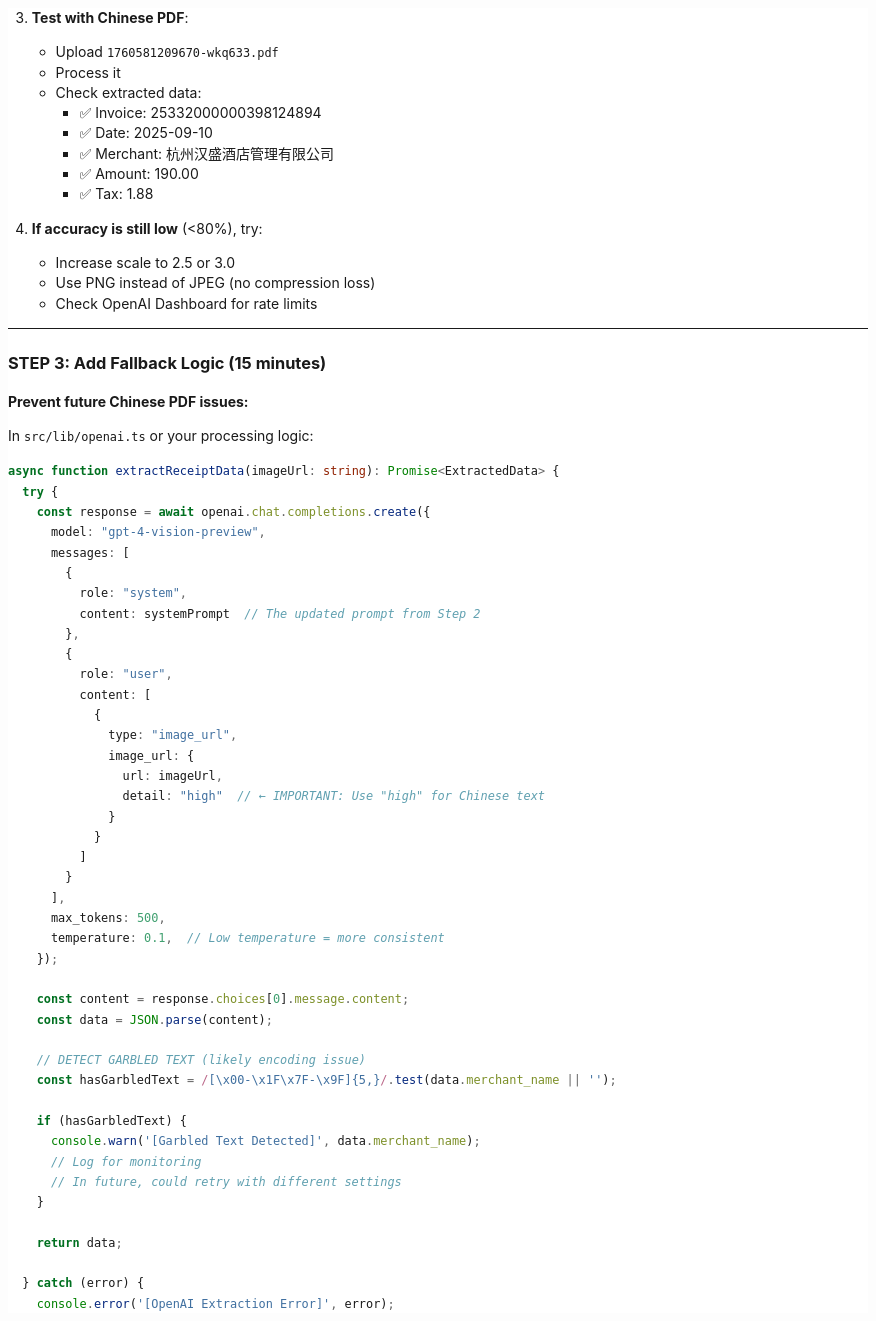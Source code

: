 3. **Test with Chinese PDF**:
   - Upload `1760581209670-wkq633.pdf`
   - Process it
   - Check extracted data:
     - ✅ Invoice: 25332000000398124894
     - ✅ Date: 2025-09-10
     - ✅ Merchant: 杭州汉盛酒店管理有限公司
     - ✅ Amount: 190.00
     - ✅ Tax: 1.88

4. **If accuracy is still low** (<80%), try:
   - Increase scale to 2.5 or 3.0
   - Use PNG instead of JPEG (no compression loss)
   - Check OpenAI Dashboard for rate limits

---

### STEP 3: Add Fallback Logic (15 minutes)

**Prevent future Chinese PDF issues:**

In `src/lib/openai.ts` or your processing logic:

```typescript
async function extractReceiptData(imageUrl: string): Promise<ExtractedData> {
  try {
    const response = await openai.chat.completions.create({
      model: "gpt-4-vision-preview",
      messages: [
        {
          role: "system",
          content: systemPrompt  // The updated prompt from Step 2
        },
        {
          role: "user",
          content: [
            {
              type: "image_url",
              image_url: {
                url: imageUrl,
                detail: "high"  // ← IMPORTANT: Use "high" for Chinese text
              }
            }
          ]
        }
      ],
      max_tokens: 500,
      temperature: 0.1,  // Low temperature = more consistent
    });

    const content = response.choices[0].message.content;
    const data = JSON.parse(content);

    // DETECT GARBLED TEXT (likely encoding issue)
    const hasGarbledText = /[\x00-\x1F\x7F-\x9F]{5,}/.test(data.merchant_name || '');
    
    if (hasGarbledText) {
      console.warn('[Garbled Text Detected]', data.merchant_name);
      // Log for monitoring
      // In future, could retry with different settings
    }

    return data;

  } catch (error) {
    console.error('[OpenAI Extraction Error]', error);
```